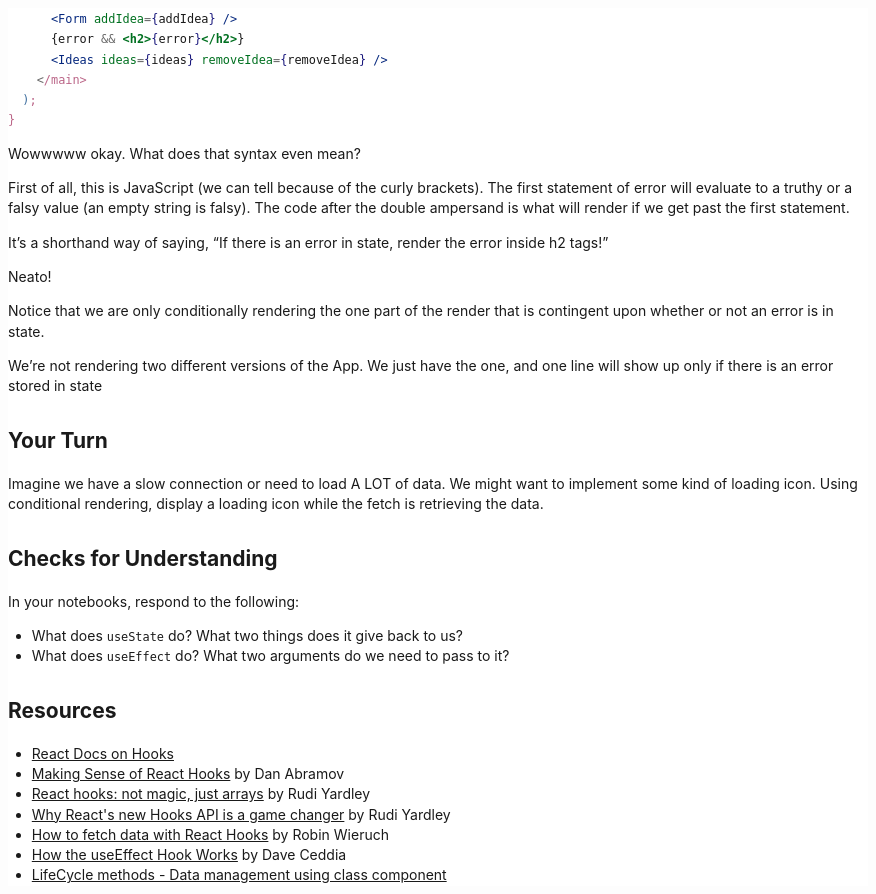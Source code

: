 ```jsx
      <Form addIdea={addIdea} />
      {error && <h2>{error}</h2>}
      <Ideas ideas={ideas} removeIdea={removeIdea} />
    </main>
  );
}
```
Wowwwww okay. What does that syntax even mean?

First of all, this is JavaScript (we can tell because of the curly brackets). The first statement of error will evaluate to a truthy or a falsy value (an empty string is falsy). The code after the double ampersand is what will render if we get past the first statement.

It’s a shorthand way of saying, “If there is an error in state, render the error inside h2 tags!”

Neato!

Notice that we are only conditionally rendering the one part of the render that is contingent upon whether or not an error is in state.

We’re not rendering two different versions of the App. We just have the one, and one line will show up only if there is an error stored in state

<section class="call-to-action">

## Your Turn 

 Imagine we have a slow connection or need to load A LOT of data. We might want to implement some kind of loading icon. Using conditional rendering, display a loading icon while the fetch is retrieving the data.
</section>

## Checks for Understanding

In your notebooks, respond to the following:

* What does `useState` do? What two things does it give back to us?
* What does `useEffect` do? What two arguments do we need to pass to it?


## Resources

* [React Docs on Hooks](https://react.dev/reference/react)
* [Making Sense of React Hooks](https://medium.com/@dan_abramov/making-sense-of-react-hooks-fdbde8803889) by Dan Abramov
* [React hooks: not magic, just arrays](https://medium.com/@ryardley/react-hooks-not-magic-just-arrays-cd4f1857236e) by Rudi Yardley
* [Why React's new Hooks API is a game changer](https://itnext.io/why-reacts-hooks-api-is-a-game-changer-8731c2b0a8c) by Rudi Yardley
* [How to fetch data with React Hooks](https://www.robinwieruch.de/react-hooks-fetch-data/) by Robin Wieruch
* [How the useEffect Hook Works](https://daveceddia.com/useeffect-hook-examples/) by Dave Ceddia
* [LifeCycle methods - Data management using class component](https://frontend.turing.edu/lessons/module-3/react-3-advanced-data-management.html) 
